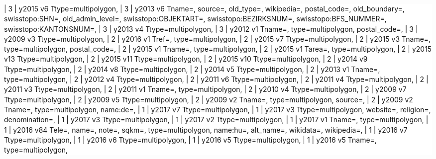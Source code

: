 |      3  |  y2015 v6 Ttype=multipolygon, 
|      3  |  y2013 v6 Tname=, source=, old_type=, wikipedia=, postal_code=, old_boundary=, swisstopo:SHN=, old_admin_level=, swisstopo:OBJEKTART=, swisstopo:BEZIRKSNUM=, swisstopo:BFS_NUMMER=, swisstopo:KANTONSNUM=, 
|      3  |  y2013 v4 Ttype=multipolygon, 
|      3  |  y2012 v1 Tname=, type=multipolygon, postal_code=, 
|      3  |  y2009 v3 Ttype=multipolygon, 
|      2  |  y2016 v1 Tref=, type=multipolygon, 
|      2  |  y2015 v7 Ttype=multipolygon, 
|      2  |  y2015 v3 Tname=, type=multipolygon, postal_code=, 
|      2  |  y2015 v1 Tname=, type=multipolygon, 
|      2  |  y2015 v1 Tarea=, type=multipolygon, 
|      2  |  y2015 v13 Ttype=multipolygon, 
|      2  |  y2015 v11 Ttype=multipolygon, 
|      2  |  y2015 v10 Ttype=multipolygon, 
|      2  |  y2014 v9 Ttype=multipolygon, 
|      2  |  y2014 v8 Ttype=multipolygon, 
|      2  |  y2014 v5 Ttype=multipolygon, 
|      2  |  y2013 v1 Tname=, type=multipolygon, 
|      2  |  y2012 v4 Ttype=multipolygon, 
|      2  |  y2011 v6 Ttype=multipolygon, 
|      2  |  y2011 v4 Ttype=multipolygon, 
|      2  |  y2011 v3 Ttype=multipolygon, 
|      2  |  y2011 v1 Tname=, type=multipolygon, 
|      2  |  y2010 v4 Ttype=multipolygon, 
|      2  |  y2009 v7 Ttype=multipolygon, 
|      2  |  y2009 v5 Ttype=multipolygon, 
|      2  |  y2009 v2 Tname=, type=multipolygon, source=, 
|      2  |  y2009 v2 Tname=, type=multipolygon, name:de=, 
|      1  |  y2017 v7 Ttype=multipolygon, 
|      1  |  y2017 v3 Ttype=multipolygon, website=, religion=, denomination=, 
|      1  |  y2017 v3 Ttype=multipolygon, 
|      1  |  y2017 v2 Ttype=multipolygon, 
|      1  |  y2017 v1 Tname=, type=multipolygon, 
|      1  |  y2016 v84 Tele=, name=, note=, sqkm=, type=multipolygon, name:hu=, alt_name=, wikidata=, wikipedia=, 
|      1  |  y2016 v7 Ttype=multipolygon, 
|      1  |  y2016 v6 Ttype=multipolygon, 
|      1  |  y2016 v5 Ttype=multipolygon, 
|      1  |  y2016 v5 Tname=, type=multipolygon, 